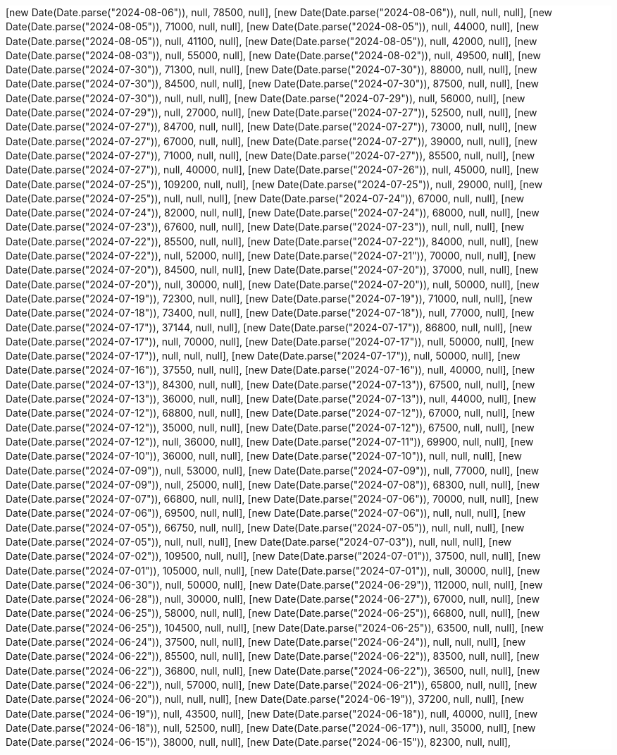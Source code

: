 [new Date(Date.parse("2024-08-06")), null, 78500, null], [new Date(Date.parse("2024-08-06")), null, null, null], [new Date(Date.parse("2024-08-05")), 71000, null, null], [new Date(Date.parse("2024-08-05")), null, 44000, null], [new Date(Date.parse("2024-08-05")), null, 41100, null], [new Date(Date.parse("2024-08-05")), null, 42000, null], [new Date(Date.parse("2024-08-03")), null, 55000, null], [new Date(Date.parse("2024-08-02")), null, 49500, null], [new Date(Date.parse("2024-07-30")), 71300, null, null], [new Date(Date.parse("2024-07-30")), 88000, null, null], [new Date(Date.parse("2024-07-30")), 84500, null, null], [new Date(Date.parse("2024-07-30")), 87500, null, null], [new Date(Date.parse("2024-07-30")), null, null, null], [new Date(Date.parse("2024-07-29")), null, 56000, null], [new Date(Date.parse("2024-07-29")), null, 27000, null], [new Date(Date.parse("2024-07-27")), 52500, null, null], [new Date(Date.parse("2024-07-27")), 84700, null, null], [new Date(Date.parse("2024-07-27")), 73000, null, null], [new Date(Date.parse("2024-07-27")), 67000, null, null], [new Date(Date.parse("2024-07-27")), 39000, null, null], [new Date(Date.parse("2024-07-27")), 71000, null, null], [new Date(Date.parse("2024-07-27")), 85500, null, null], [new Date(Date.parse("2024-07-27")), null, 40000, null], [new Date(Date.parse("2024-07-26")), null, 45000, null], [new Date(Date.parse("2024-07-25")), 109200, null, null], [new Date(Date.parse("2024-07-25")), null, 29000, null], [new Date(Date.parse("2024-07-25")), null, null, null], [new Date(Date.parse("2024-07-24")), 67000, null, null], [new Date(Date.parse("2024-07-24")), 82000, null, null], [new Date(Date.parse("2024-07-24")), 68000, null, null], [new Date(Date.parse("2024-07-23")), 67600, null, null], [new Date(Date.parse("2024-07-23")), null, null, null], [new Date(Date.parse("2024-07-22")), 85500, null, null], [new Date(Date.parse("2024-07-22")), 84000, null, null], [new Date(Date.parse("2024-07-22")), null, 52000, null], [new Date(Date.parse("2024-07-21")), 70000, null, null], [new Date(Date.parse("2024-07-20")), 84500, null, null], [new Date(Date.parse("2024-07-20")), 37000, null, null], [new Date(Date.parse("2024-07-20")), null, 30000, null], [new Date(Date.parse("2024-07-20")), null, 50000, null], [new Date(Date.parse("2024-07-19")), 72300, null, null], [new Date(Date.parse("2024-07-19")), 71000, null, null], [new Date(Date.parse("2024-07-18")), 73400, null, null], [new Date(Date.parse("2024-07-18")), null, 77000, null], [new Date(Date.parse("2024-07-17")), 37144, null, null], [new Date(Date.parse("2024-07-17")), 86800, null, null], [new Date(Date.parse("2024-07-17")), null, 70000, null], [new Date(Date.parse("2024-07-17")), null, 50000, null], [new Date(Date.parse("2024-07-17")), null, null, null], [new Date(Date.parse("2024-07-17")), null, 50000, null], [new Date(Date.parse("2024-07-16")), 37550, null, null], [new Date(Date.parse("2024-07-16")), null, 40000, null], [new Date(Date.parse("2024-07-13")), 84300, null, null], [new Date(Date.parse("2024-07-13")), 67500, null, null], [new Date(Date.parse("2024-07-13")), 36000, null, null], [new Date(Date.parse("2024-07-13")), null, 44000, null], [new Date(Date.parse("2024-07-12")), 68800, null, null], [new Date(Date.parse("2024-07-12")), 67000, null, null], [new Date(Date.parse("2024-07-12")), 35000, null, null], [new Date(Date.parse("2024-07-12")), 67500, null, null], [new Date(Date.parse("2024-07-12")), null, 36000, null], [new Date(Date.parse("2024-07-11")), 69900, null, null], [new Date(Date.parse("2024-07-10")), 36000, null, null], [new Date(Date.parse("2024-07-10")), null, null, null], [new Date(Date.parse("2024-07-09")), null, 53000, null], [new Date(Date.parse("2024-07-09")), null, 77000, null], [new Date(Date.parse("2024-07-09")), null, 25000, null], [new Date(Date.parse("2024-07-08")), 68300, null, null], [new Date(Date.parse("2024-07-07")), 66800, null, null], [new Date(Date.parse("2024-07-06")), 70000, null, null], [new Date(Date.parse("2024-07-06")), 69500, null, null], [new Date(Date.parse("2024-07-06")), null, null, null], [new Date(Date.parse("2024-07-05")), 66750, null, null], [new Date(Date.parse("2024-07-05")), null, null, null], [new Date(Date.parse("2024-07-05")), null, null, null], [new Date(Date.parse("2024-07-03")), null, null, null], [new Date(Date.parse("2024-07-02")), 109500, null, null], [new Date(Date.parse("2024-07-01")), 37500, null, null], [new Date(Date.parse("2024-07-01")), 105000, null, null], [new Date(Date.parse("2024-07-01")), null, 30000, null], [new Date(Date.parse("2024-06-30")), null, 50000, null], [new Date(Date.parse("2024-06-29")), 112000, null, null], [new Date(Date.parse("2024-06-28")), null, 30000, null], [new Date(Date.parse("2024-06-27")), 67000, null, null], [new Date(Date.parse("2024-06-25")), 58000, null, null], [new Date(Date.parse("2024-06-25")), 66800, null, null], [new Date(Date.parse("2024-06-25")), 104500, null, null], [new Date(Date.parse("2024-06-25")), 63500, null, null], [new Date(Date.parse("2024-06-24")), 37500, null, null], [new Date(Date.parse("2024-06-24")), null, null, null], [new Date(Date.parse("2024-06-22")), 85500, null, null], [new Date(Date.parse("2024-06-22")), 83500, null, null], [new Date(Date.parse("2024-06-22")), 36800, null, null], [new Date(Date.parse("2024-06-22")), 36500, null, null], [new Date(Date.parse("2024-06-22")), null, 57000, null], [new Date(Date.parse("2024-06-21")), 65800, null, null], [new Date(Date.parse("2024-06-20")), null, null, null], [new Date(Date.parse("2024-06-19")), 37200, null, null], [new Date(Date.parse("2024-06-19")), null, 43500, null], [new Date(Date.parse("2024-06-18")), null, 40000, null], [new Date(Date.parse("2024-06-18")), null, 52500, null], [new Date(Date.parse("2024-06-17")), null, 35000, null], [new Date(Date.parse("2024-06-15")), 38000, null, null], [new Date(Date.parse("2024-06-15")), 82300, null, null],